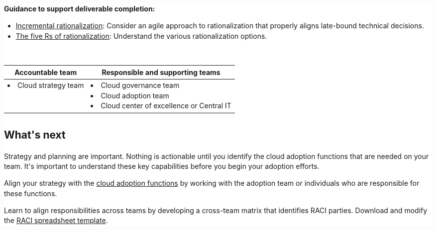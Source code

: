 **Guidance to support deliverable completion:**

- [Incremental rationalization](../../digital-estate/rationalize.md): Consider an agile approach to rationalization that properly aligns late-bound technical decisions.
- [The five Rs of rationalization](../../digital-estate/5-rs-of-rationalization.md): Understand the various rationalization options.


<br>

| Accountable team | Responsible and supporting teams |
| --- | --- |
| <li> Cloud strategy team | <li> Cloud governance team <li> Cloud adoption team <li> Cloud center of excellence or Central IT |

## What's next

Strategy and planning are important. Nothing is actionable until you identify the cloud adoption functions that are needed on your team. It's important to understand these key capabilities before you begin your adoption efforts.

Align your strategy with the [cloud adoption functions](../../organize/cloud-adoption.md) by working with the adoption team or individuals who are responsible for these functions.

Learn to align responsibilities across teams by developing a cross-team matrix that identifies RACI parties. Download and modify the [RACI spreadsheet template](https://archcenter.blob.core.windows.net/cdn/fusion/management/raci-template.xlsx).
